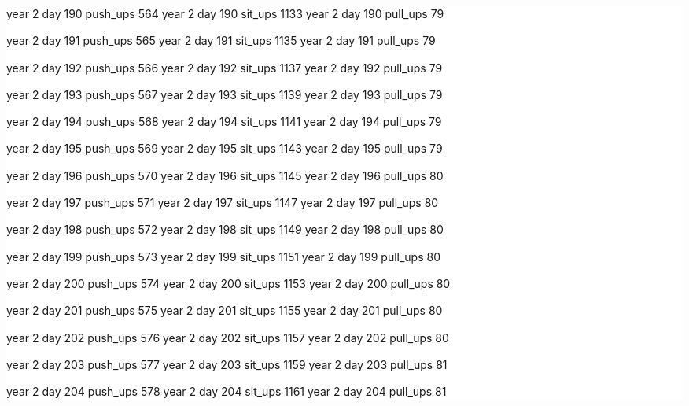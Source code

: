 year 2 day 190 push_ups 564
year 2 day 190 sit_ups 1133
year 2 day 190 pull_ups 79

year 2 day 191 push_ups 565
year 2 day 191 sit_ups 1135
year 2 day 191 pull_ups 79

year 2 day 192 push_ups 566
year 2 day 192 sit_ups 1137
year 2 day 192 pull_ups 79

year 2 day 193 push_ups 567
year 2 day 193 sit_ups 1139
year 2 day 193 pull_ups 79

year 2 day 194 push_ups 568
year 2 day 194 sit_ups 1141
year 2 day 194 pull_ups 79

year 2 day 195 push_ups 569
year 2 day 195 sit_ups 1143
year 2 day 195 pull_ups 79

year 2 day 196 push_ups 570
year 2 day 196 sit_ups 1145
year 2 day 196 pull_ups 80

year 2 day 197 push_ups 571
year 2 day 197 sit_ups 1147
year 2 day 197 pull_ups 80

year 2 day 198 push_ups 572
year 2 day 198 sit_ups 1149
year 2 day 198 pull_ups 80

year 2 day 199 push_ups 573
year 2 day 199 sit_ups 1151
year 2 day 199 pull_ups 80

year 2 day 200 push_ups 574
year 2 day 200 sit_ups 1153
year 2 day 200 pull_ups 80

year 2 day 201 push_ups 575
year 2 day 201 sit_ups 1155
year 2 day 201 pull_ups 80

year 2 day 202 push_ups 576
year 2 day 202 sit_ups 1157
year 2 day 202 pull_ups 80

year 2 day 203 push_ups 577
year 2 day 203 sit_ups 1159
year 2 day 203 pull_ups 81

year 2 day 204 push_ups 578
year 2 day 204 sit_ups 1161
year 2 day 204 pull_ups 81
